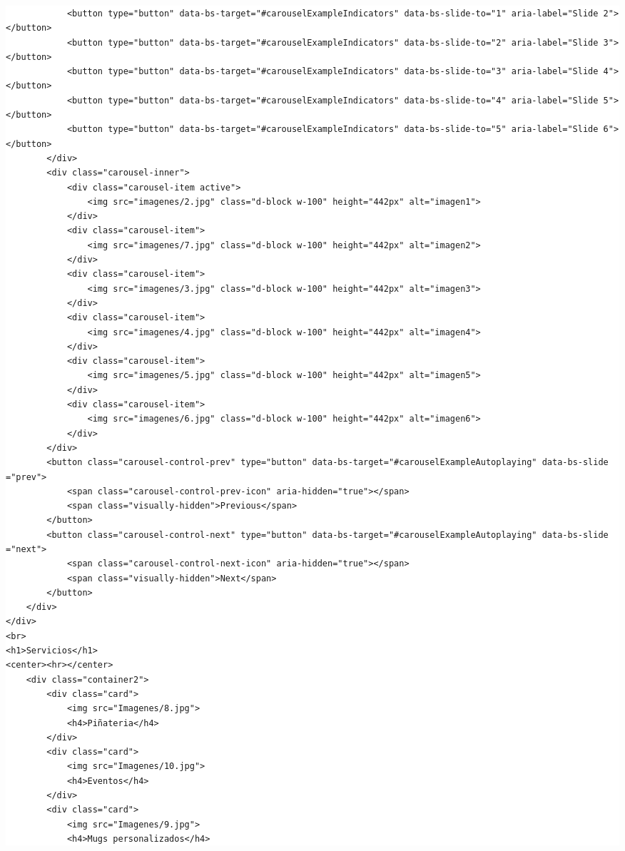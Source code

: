                 <button type="button" data-bs-target="#carouselExampleIndicators" data-bs-slide-to="1" aria-label="Slide 2"></button>
                <button type="button" data-bs-target="#carouselExampleIndicators" data-bs-slide-to="2" aria-label="Slide 3"></button>
                <button type="button" data-bs-target="#carouselExampleIndicators" data-bs-slide-to="3" aria-label="Slide 4"></button>
                <button type="button" data-bs-target="#carouselExampleIndicators" data-bs-slide-to="4" aria-label="Slide 5"></button>
                <button type="button" data-bs-target="#carouselExampleIndicators" data-bs-slide-to="5" aria-label="Slide 6"></button>
            </div>
            <div class="carousel-inner">
                <div class="carousel-item active">
                    <img src="imagenes/2.jpg" class="d-block w-100" height="442px" alt="imagen1">
                </div>
                <div class="carousel-item">
                    <img src="imagenes/7.jpg" class="d-block w-100" height="442px" alt="imagen2">
                </div>
                <div class="carousel-item">
                    <img src="imagenes/3.jpg" class="d-block w-100" height="442px" alt="imagen3">
                </div>
                <div class="carousel-item">
                    <img src="imagenes/4.jpg" class="d-block w-100" height="442px" alt="imagen4">
                </div>
                <div class="carousel-item">
                    <img src="imagenes/5.jpg" class="d-block w-100" height="442px" alt="imagen5">
                </div>
                <div class="carousel-item">
                    <img src="imagenes/6.jpg" class="d-block w-100" height="442px" alt="imagen6">
                </div>
            </div>
            <button class="carousel-control-prev" type="button" data-bs-target="#carouselExampleAutoplaying" data-bs-slide="prev">
                <span class="carousel-control-prev-icon" aria-hidden="true"></span>
                <span class="visually-hidden">Previous</span>
            </button>
            <button class="carousel-control-next" type="button" data-bs-target="#carouselExampleAutoplaying" data-bs-slide="next">
                <span class="carousel-control-next-icon" aria-hidden="true"></span>
                <span class="visually-hidden">Next</span>
            </button>
        </div>
    </div>
    <br>
    <h1>Servicios</h1>
    <center><hr></center>
        <div class="container2">
            <div class="card">
                <img src="Imagenes/8.jpg">
                <h4>Piñateria</h4>
            </div>
            <div class="card">
                <img src="Imagenes/10.jpg">
                <h4>Eventos</h4>
            </div>
            <div class="card">
                <img src="Imagenes/9.jpg">
                <h4>Mugs personalizados</h4>